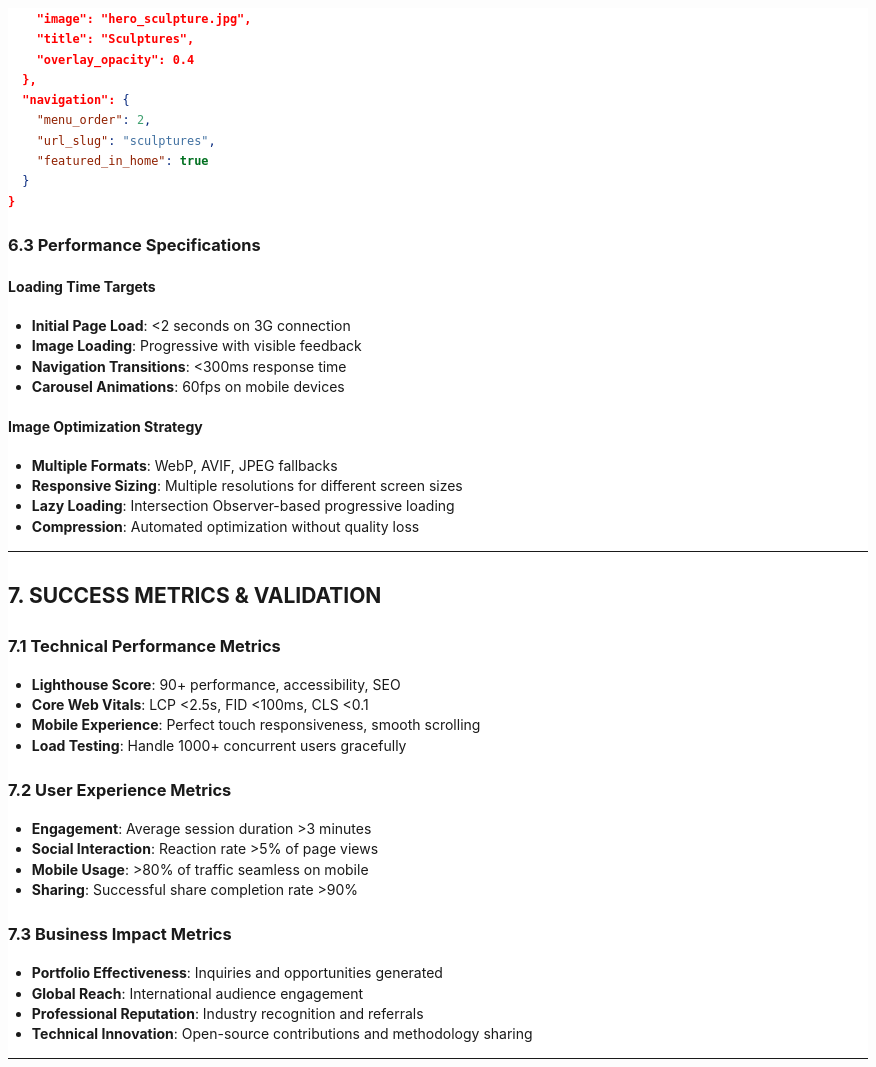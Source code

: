 ```json
    "image": "hero_sculpture.jpg",
    "title": "Sculptures",
    "overlay_opacity": 0.4
  },
  "navigation": {
    "menu_order": 2,
    "url_slug": "sculptures",
    "featured_in_home": true
  }
}
```

### **6.3 Performance Specifications**

#### **Loading Time Targets**
- **Initial Page Load**: <2 seconds on 3G connection
- **Image Loading**: Progressive with visible feedback
- **Navigation Transitions**: <300ms response time
- **Carousel Animations**: 60fps on mobile devices

#### **Image Optimization Strategy**
- **Multiple Formats**: WebP, AVIF, JPEG fallbacks
- **Responsive Sizing**: Multiple resolutions for different screen sizes
- **Lazy Loading**: Intersection Observer-based progressive loading
- **Compression**: Automated optimization without quality loss

---

## **7. SUCCESS METRICS & VALIDATION**

### **7.1 Technical Performance Metrics**
- **Lighthouse Score**: 90+ performance, accessibility, SEO
- **Core Web Vitals**: LCP <2.5s, FID <100ms, CLS <0.1
- **Mobile Experience**: Perfect touch responsiveness, smooth scrolling
- **Load Testing**: Handle 1000+ concurrent users gracefully

### **7.2 User Experience Metrics**
- **Engagement**: Average session duration >3 minutes
- **Social Interaction**: Reaction rate >5% of page views
- **Mobile Usage**: >80% of traffic seamless on mobile
- **Sharing**: Successful share completion rate >90%

### **7.3 Business Impact Metrics**
- **Portfolio Effectiveness**: Inquiries and opportunities generated
- **Global Reach**: International audience engagement
- **Professional Reputation**: Industry recognition and referrals
- **Technical Innovation**: Open-source contributions and methodology sharing

---
